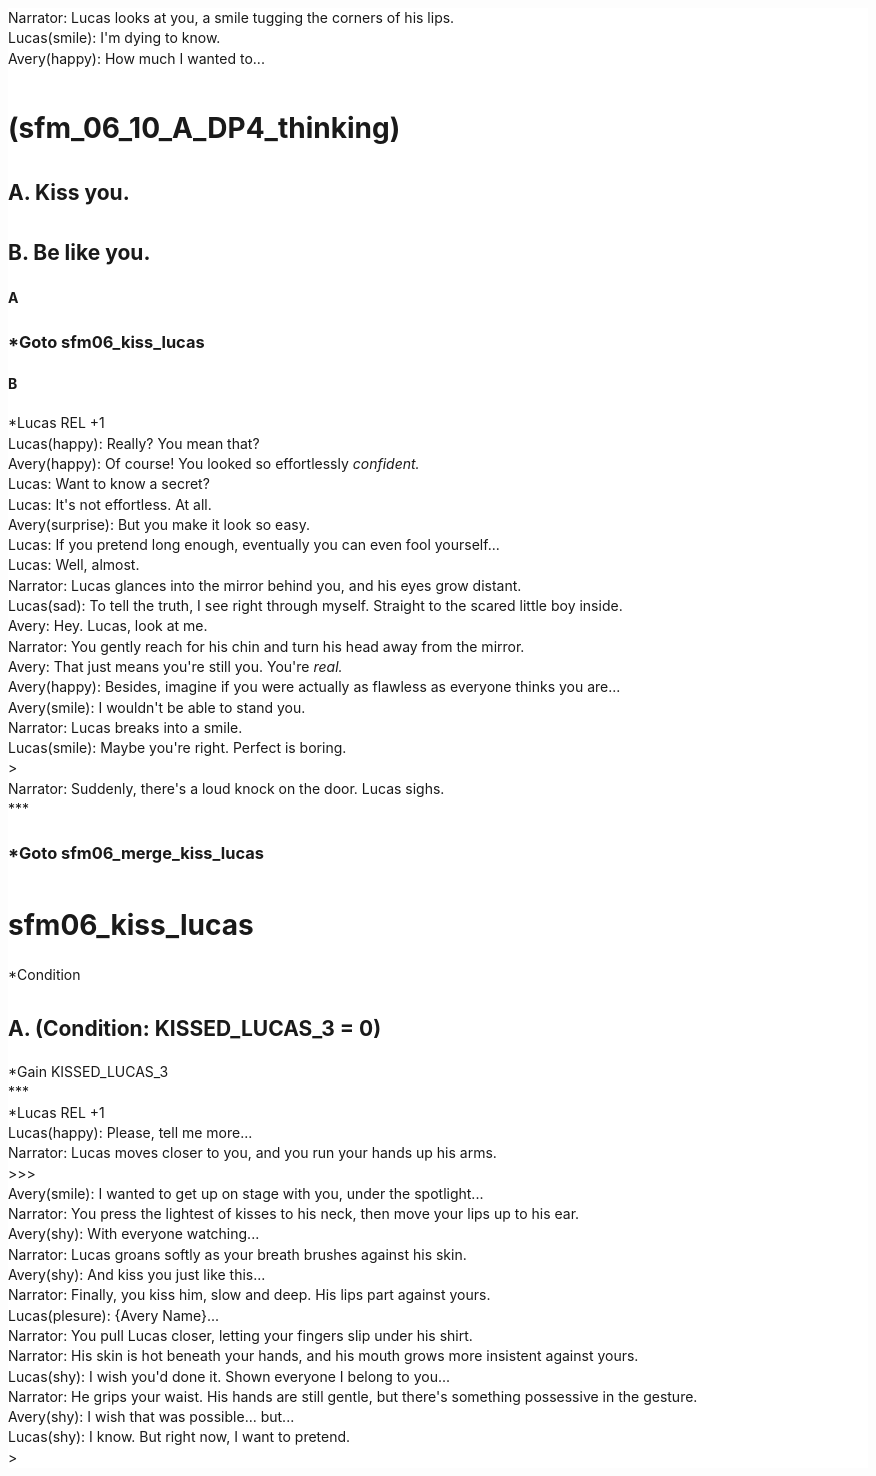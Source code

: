 Narrator: Lucas looks at you, a smile tugging the corners of his lips.  
Lucas(smile): I'm dying to know.  
Avery(happy): How much I wanted to...  
# (sfm_06_10_A_DP4_thinking)  
## A. Kiss you.  
## B. Be like you.  
#### A  
### \*Goto sfm06_kiss_lucas  
#### B  
\*Lucas REL +1  
Lucas(happy): Really? You mean that?  
Avery(happy): Of course! You looked so effortlessly <i>confident.</i>  
Lucas: Want to know a secret?  
Lucas: It's not effortless. At all.  
Avery(surprise): But you make it look so easy.  
Lucas: If you pretend long enough, eventually you can even fool yourself...  
Lucas: Well, almost.  
Narrator: Lucas glances into the mirror behind you, and his eyes grow distant.  
Lucas(sad): To tell the truth, I see right through myself. Straight to the scared little boy inside.  
Avery: Hey. Lucas, look at me.  
Narrator: You gently reach for his chin and turn his head away from the mirror.  
Avery: That just means you're still you. You're <i>real.</i>  
Avery(happy): Besides, imagine if you were actually as flawless as everyone thinks you are...  
Avery(smile): I wouldn't be able to stand you.  
Narrator: Lucas breaks into a smile.  
Lucas(smile): Maybe you're right. Perfect is boring.  
\>  
Narrator: Suddenly, there's a loud knock on the door. Lucas sighs.  
\***  
### \*Goto sfm06_merge_kiss_lucas  
# sfm06_kiss_lucas  
\*Condition  
## A. (Condition: KISSED_LUCAS_3 = 0)  
\*Gain KISSED_LUCAS_3  
\***  
\*Lucas REL +1  
Lucas(happy): Please, tell me more...  
Narrator: Lucas moves closer to you, and you run your hands up his arms.  
\>>>  
Avery(smile): I wanted to get up on stage with you, under the spotlight...  
Narrator: You press the lightest of kisses to his neck, then move your lips up to his ear.  
Avery(shy): With everyone watching...  
Narrator: Lucas groans softly as your breath brushes against his skin.  
Avery(shy): And kiss you just like this...  
Narrator: Finally, you kiss him, slow and deep. His lips part against yours.  
Lucas(plesure): {Avery Name}...  
Narrator: You pull Lucas closer, letting your fingers slip under his shirt.  
Narrator: His skin is hot beneath your hands, and his mouth grows more insistent against yours.  
Lucas(shy): I wish you'd done it. Shown everyone I belong to you...  
Narrator: He grips your waist. His hands are still gentle, but there's something possessive in the gesture.  
Avery(shy): I wish that was possible... but...  
Lucas(shy): I know. But right now, I want to pretend.  
\>  